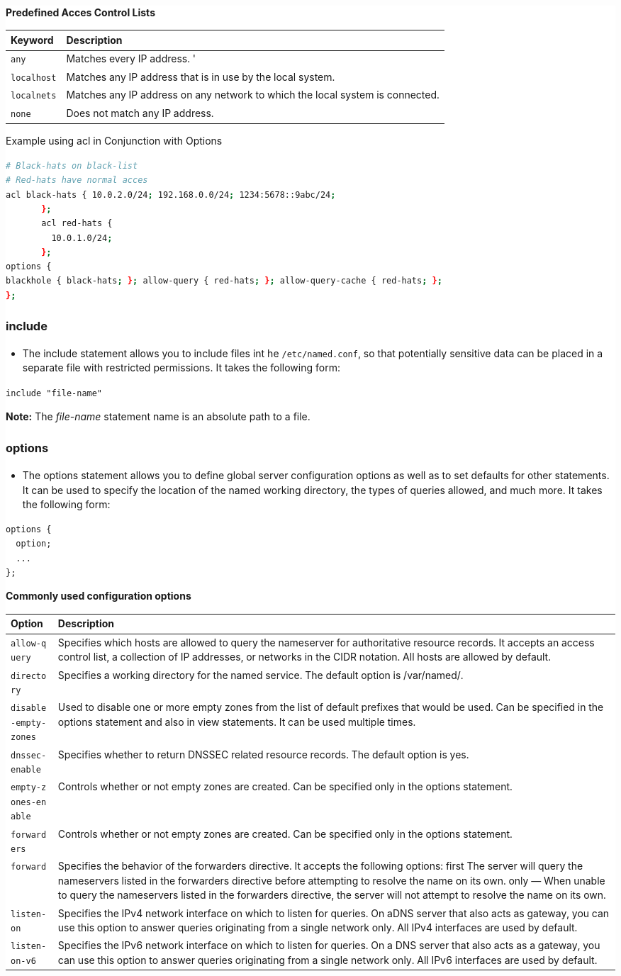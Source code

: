 __Predefined Acces Control Lists__

| Keyword | Description |
| :------ | :---------- |
| `any` | Matches every IP address. '
| `localhost` | Matches any IP address that is in use by the local system. |
| `localnets` | Matches any IP address on any network to which the local system is connected. |
| `none` | Does not match any IP address. |


Example using acl in Conjunction with Options
```bash
# Black-hats on black-list
# Red-hats have normal acces
acl black-hats { 10.0.2.0/24; 192.168.0.0/24; 1234:5678::9abc/24;
       };
       acl red-hats {
         10.0.1.0/24;
       };
options {
blackhole { black-hats; }; allow-query { red-hats; }; allow-query-cache { red-hats; };
};
```

### include
- The include statement allows you to include files int he `/etc/named.conf`, so that potentially sensitive data can be placed in a separate file with restricted permissions. It takes the following form:
```
include "file-name"
```
**Note:** The *file-name* statement name is an absolute path to a file.

### options
- The options statement allows you to define global server configuration options as well as to set defaults for other statements. It can be used to specify the location of the named working directory, the types of queries allowed, and much more. It takes the following form:
```
options { 
  option;
  ... 
};
```
__Commonly used configuration options__


| Option | Description |
| :----- | :---------- |
| `allow-query` | Specifies which hosts are allowed to query the nameserver for authoritative resource records. It accepts an access control list, a collection of IP addresses, or networks in the CIDR notation. All hosts are allowed by default. |
| `directory` | Specifies a working directory for the named service. The default option is /var/named/. |
| `disable-empty-zones` | Used to disable one or more empty zones from the list of default prefixes that would be used. Can be specified in the options statement and also in view statements. It can be used multiple times. |
| `dnssec-enable` | Specifies whether to return DNSSEC related resource records. The default option is yes. |
| `empty-zones-enable` | Controls whether or not empty zones are created. Can be specified only in the options statement. |
| `forwarders` | Controls whether or not empty zones are created. Can be specified only in the options statement. |
| `forward` | Specifies the behavior of the forwarders directive. It accepts the following options: first  The server will query the nameservers listed in the forwarders directive before attempting to resolve the name on its own. only — When unable to query the nameservers listed in the forwarders directive, the server will not attempt to resolve the name on its own. |
| `listen-on` | Specifies the IPv4 network interface on which to listen for queries. On aDNS server that also acts as gateway, you can use this option to answer queries originating from a single network only. All IPv4 interfaces are used by default. |
| `listen-on-v6` | Specifies the IPv6 network interface on which to listen for queries. On a DNS server that also acts as a gateway, you can use this option to answer queries originating from a single network only. All IPv6 interfaces are used by default. |